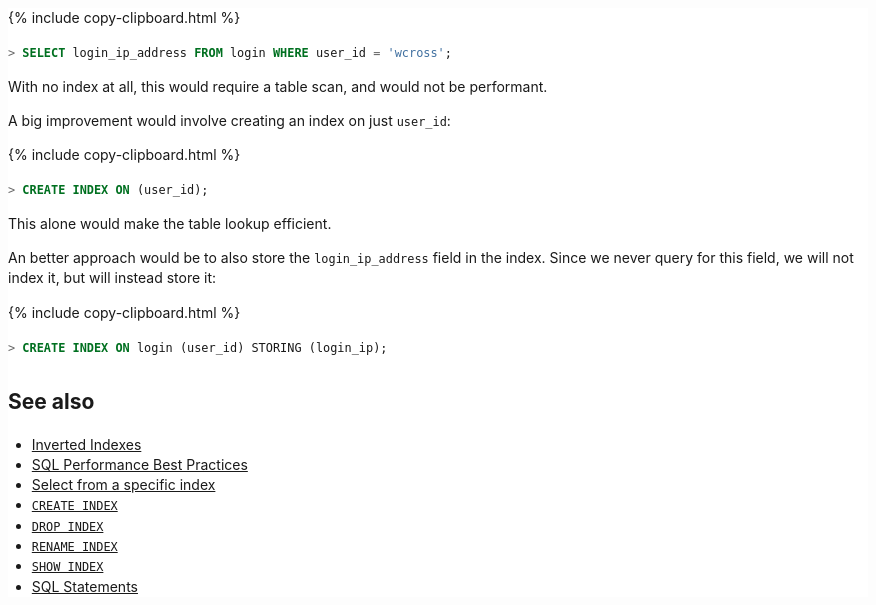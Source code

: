 {% include copy-clipboard.html %}
~~~ sql
> SELECT login_ip_address FROM login WHERE user_id = 'wcross';
~~~

With no index at all, this would require a table scan, and would not be performant.

A big improvement would involve creating an index on just `user_id`:

{% include copy-clipboard.html %}
~~~ sql
> CREATE INDEX ON (user_id);
~~~

This alone would make the table lookup efficient.

An better approach would be to also store the `login_ip_address` field in the index. Since we never query for this field, we will not index it, but will instead store it:

{% include copy-clipboard.html %}
~~~ sql
> CREATE INDEX ON login (user_id) STORING (login_ip);
~~~


## See also

- [Inverted Indexes](inverted-indexes.html)
- [SQL Performance Best Practices](performance-best-practices-overview.html)
- [Select from a specific index](select-clause.html#select-from-a-specific-index)
- [`CREATE INDEX`](create-index.html)
- [`DROP INDEX`](drop-index.html)
- [`RENAME INDEX`](rename-index.html)
- [`SHOW INDEX`](show-index.html)
- [SQL Statements](sql-statements.html)
